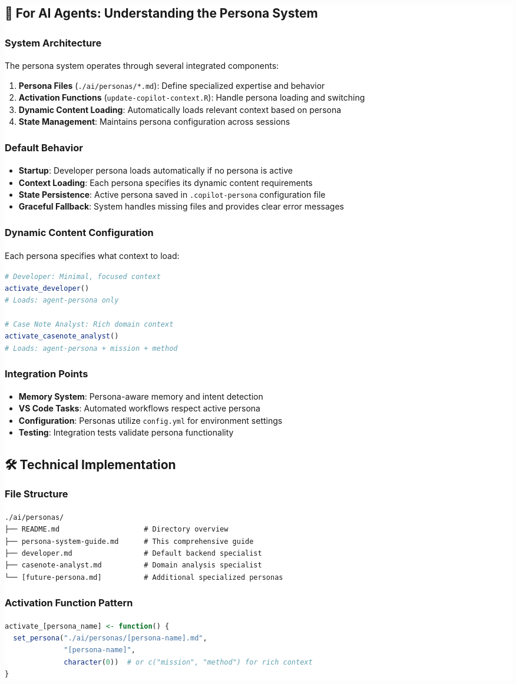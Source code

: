 ## 🤖 For AI Agents: Understanding the Persona System

### System Architecture

The persona system operates through several integrated components:

1. **Persona Files** (`./ai/personas/*.md`): Define specialized expertise and behavior
2. **Activation Functions** (`update-copilot-context.R`): Handle persona loading and switching
3. **Dynamic Content Loading**: Automatically loads relevant context based on persona
4. **State Management**: Maintains persona configuration across sessions

### Default Behavior

- **Startup**: Developer persona loads automatically if no persona is active
- **Context Loading**: Each persona specifies its dynamic content requirements
- **State Persistence**: Active persona saved in `.copilot-persona` configuration file
- **Graceful Fallback**: System handles missing files and provides clear error messages

### Dynamic Content Configuration

Each persona specifies what context to load:

```r
# Developer: Minimal, focused context
activate_developer()
# Loads: agent-persona only

# Case Note Analyst: Rich domain context  
activate_casenote_analyst()
# Loads: agent-persona + mission + method
```

### Integration Points

- **Memory System**: Persona-aware memory and intent detection
- **VS Code Tasks**: Automated workflows respect active persona
- **Configuration**: Personas utilize `config.yml` for environment settings
- **Testing**: Integration tests validate persona functionality

## 🛠️ Technical Implementation

### File Structure
```
./ai/personas/
├── README.md                    # Directory overview
├── persona-system-guide.md      # This comprehensive guide
├── developer.md                 # Default backend specialist
├── casenote-analyst.md          # Domain analysis specialist
└── [future-persona.md]          # Additional specialized personas
```

### Activation Function Pattern
```r
activate_[persona_name] <- function() {
  set_persona("./ai/personas/[persona-name].md", 
              "[persona-name]", 
              character(0))  # or c("mission", "method") for rich context
}
```
